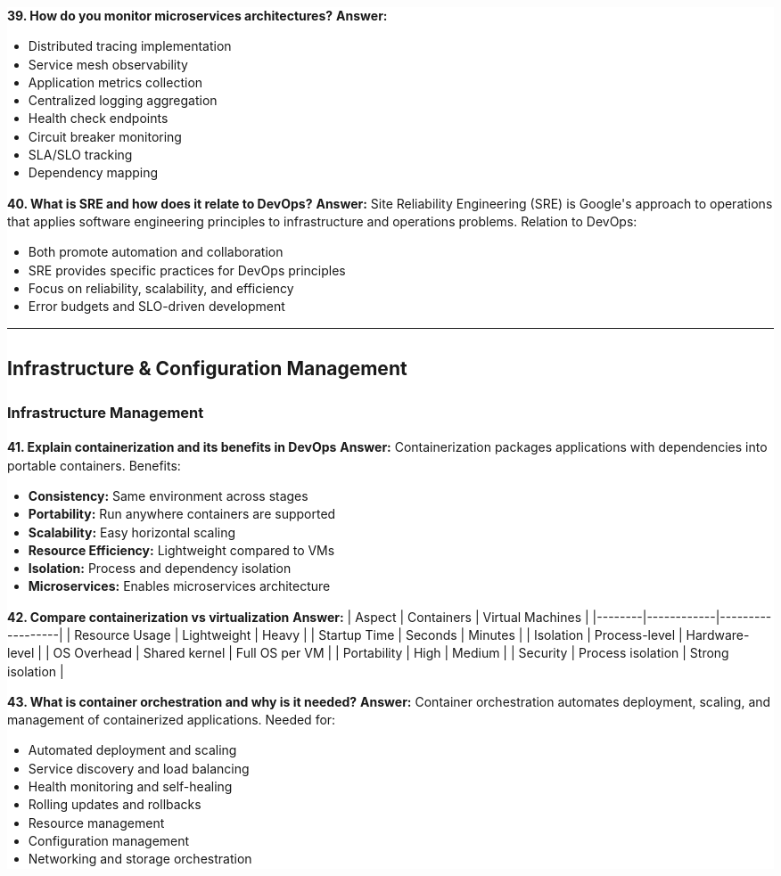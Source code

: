**39. How do you monitor microservices architectures?**
**Answer:**
- Distributed tracing implementation
- Service mesh observability
- Application metrics collection
- Centralized logging aggregation
- Health check endpoints
- Circuit breaker monitoring
- SLA/SLO tracking
- Dependency mapping

**40. What is SRE and how does it relate to DevOps?**
**Answer:** Site Reliability Engineering (SRE) is Google's approach to operations that applies software engineering principles to infrastructure and operations problems. Relation to DevOps:
- Both promote automation and collaboration
- SRE provides specific practices for DevOps principles
- Focus on reliability, scalability, and efficiency
- Error budgets and SLO-driven development

---

## Infrastructure & Configuration Management

### Infrastructure Management

**41. Explain containerization and its benefits in DevOps**
**Answer:** Containerization packages applications with dependencies into portable containers. Benefits:
- **Consistency:** Same environment across stages
- **Portability:** Run anywhere containers are supported
- **Scalability:** Easy horizontal scaling
- **Resource Efficiency:** Lightweight compared to VMs
- **Isolation:** Process and dependency isolation
- **Microservices:** Enables microservices architecture

**42. Compare containerization vs virtualization**
**Answer:**
| Aspect | Containers | Virtual Machines |
|--------|------------|------------------|
| Resource Usage | Lightweight | Heavy |
| Startup Time | Seconds | Minutes |
| Isolation | Process-level | Hardware-level |
| OS Overhead | Shared kernel | Full OS per VM |
| Portability | High | Medium |
| Security | Process isolation | Strong isolation |

**43. What is container orchestration and why is it needed?**
**Answer:** Container orchestration automates deployment, scaling, and management of containerized applications. Needed for:
- Automated deployment and scaling
- Service discovery and load balancing
- Health monitoring and self-healing
- Rolling updates and rollbacks
- Resource management
- Configuration management
- Networking and storage orchestration
